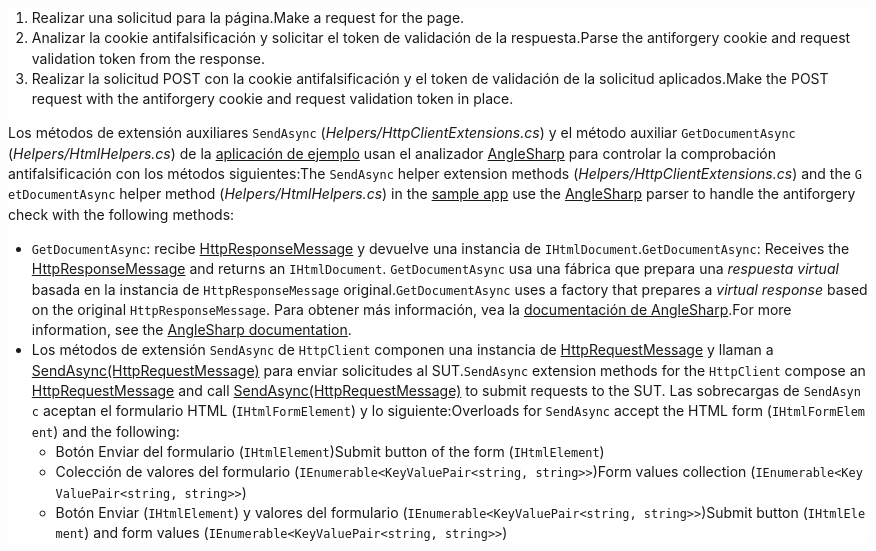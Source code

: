 1. <span data-ttu-id="8e7e0-223">Realizar una solicitud para la página.</span><span class="sxs-lookup"><span data-stu-id="8e7e0-223">Make a request for the page.</span></span>
1. <span data-ttu-id="8e7e0-224">Analizar la cookie antifalsificación y solicitar el token de validación de la respuesta.</span><span class="sxs-lookup"><span data-stu-id="8e7e0-224">Parse the antiforgery cookie and request validation token from the response.</span></span>
1. <span data-ttu-id="8e7e0-225">Realizar la solicitud POST con la cookie antifalsificación y el token de validación de la solicitud aplicados.</span><span class="sxs-lookup"><span data-stu-id="8e7e0-225">Make the POST request with the antiforgery cookie and request validation token in place.</span></span>

<span data-ttu-id="8e7e0-226">Los métodos de extensión auxiliares `SendAsync` (*Helpers/HttpClientExtensions.cs*) y el método auxiliar `GetDocumentAsync` (*Helpers/HtmlHelpers.cs*) de la [aplicación de ejemplo](https://github.com/dotnet/AspNetCore.Docs/tree/main/aspnetcore/test/integration-tests/samples/) usan el analizador [AngleSharp](https://anglesharp.github.io/) para controlar la comprobación antifalsificación con los métodos siguientes:</span><span class="sxs-lookup"><span data-stu-id="8e7e0-226">The `SendAsync` helper extension methods (*Helpers/HttpClientExtensions.cs*) and the `GetDocumentAsync` helper method (*Helpers/HtmlHelpers.cs*) in the [sample app](https://github.com/dotnet/AspNetCore.Docs/tree/main/aspnetcore/test/integration-tests/samples/) use the [AngleSharp](https://anglesharp.github.io/) parser to handle the antiforgery check with the following methods:</span></span>

* <span data-ttu-id="8e7e0-227">`GetDocumentAsync`: recibe [HttpResponseMessage](/dotnet/api/system.net.http.httpresponsemessage) y devuelve una instancia de `IHtmlDocument`.</span><span class="sxs-lookup"><span data-stu-id="8e7e0-227">`GetDocumentAsync`: Receives the [HttpResponseMessage](/dotnet/api/system.net.http.httpresponsemessage) and returns an `IHtmlDocument`.</span></span> <span data-ttu-id="8e7e0-228">`GetDocumentAsync` usa una fábrica que prepara una *respuesta virtual* basada en la instancia de `HttpResponseMessage` original.</span><span class="sxs-lookup"><span data-stu-id="8e7e0-228">`GetDocumentAsync` uses a factory that prepares a *virtual response* based on the original `HttpResponseMessage`.</span></span> <span data-ttu-id="8e7e0-229">Para obtener más información, vea la [documentación de AngleSharp](https://github.com/AngleSharp/AngleSharp#documentation).</span><span class="sxs-lookup"><span data-stu-id="8e7e0-229">For more information, see the [AngleSharp documentation](https://github.com/AngleSharp/AngleSharp#documentation).</span></span>
* <span data-ttu-id="8e7e0-230">Los métodos de extensión `SendAsync` de `HttpClient` componen una instancia de [HttpRequestMessage](/dotnet/api/system.net.http.httprequestmessage) y llaman a [SendAsync(HttpRequestMessage)](/dotnet/api/system.net.http.httpclient.sendasync#System_Net_Http_HttpClient_SendAsync_System_Net_Http_HttpRequestMessage_) para enviar solicitudes al SUT.</span><span class="sxs-lookup"><span data-stu-id="8e7e0-230">`SendAsync` extension methods for the `HttpClient` compose an [HttpRequestMessage](/dotnet/api/system.net.http.httprequestmessage) and call [SendAsync(HttpRequestMessage)](/dotnet/api/system.net.http.httpclient.sendasync#System_Net_Http_HttpClient_SendAsync_System_Net_Http_HttpRequestMessage_) to submit requests to the SUT.</span></span> <span data-ttu-id="8e7e0-231">Las sobrecargas de `SendAsync` aceptan el formulario HTML (`IHtmlFormElement`) y lo siguiente:</span><span class="sxs-lookup"><span data-stu-id="8e7e0-231">Overloads for `SendAsync` accept the HTML form (`IHtmlFormElement`) and the following:</span></span>
  * <span data-ttu-id="8e7e0-232">Botón Enviar del formulario (`IHtmlElement`)</span><span class="sxs-lookup"><span data-stu-id="8e7e0-232">Submit button of the form (`IHtmlElement`)</span></span>
  * <span data-ttu-id="8e7e0-233">Colección de valores del formulario (`IEnumerable<KeyValuePair<string, string>>`)</span><span class="sxs-lookup"><span data-stu-id="8e7e0-233">Form values collection (`IEnumerable<KeyValuePair<string, string>>`)</span></span>
  * <span data-ttu-id="8e7e0-234">Botón Enviar (`IHtmlElement`) y valores del formulario (`IEnumerable<KeyValuePair<string, string>>`)</span><span class="sxs-lookup"><span data-stu-id="8e7e0-234">Submit button (`IHtmlElement`) and form values (`IEnumerable<KeyValuePair<string, string>>`)</span></span>
